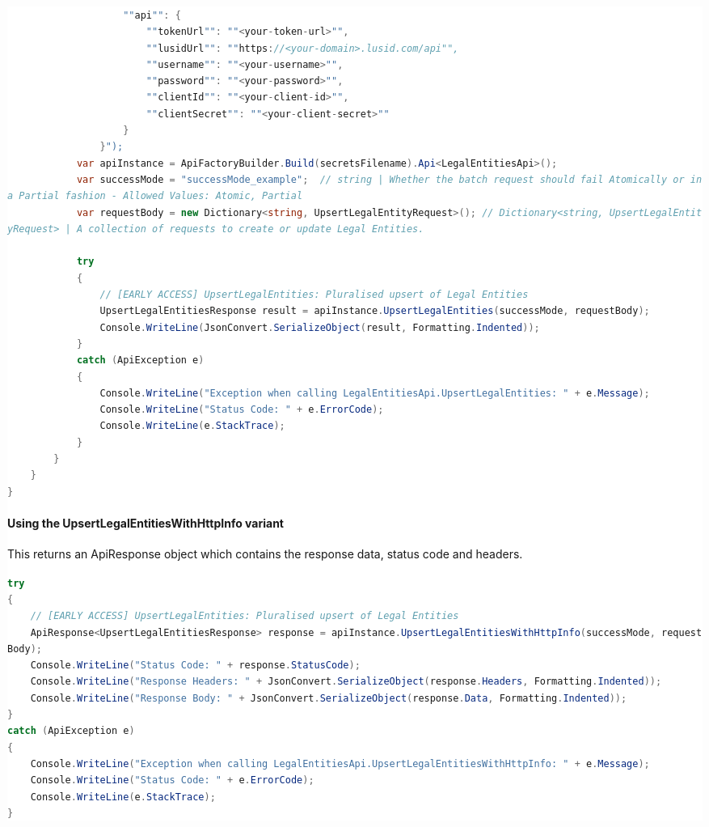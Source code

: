 ```csharp
                    ""api"": {
                        ""tokenUrl"": ""<your-token-url>"",
                        ""lusidUrl"": ""https://<your-domain>.lusid.com/api"",
                        ""username"": ""<your-username>"",
                        ""password"": ""<your-password>"",
                        ""clientId"": ""<your-client-id>"",
                        ""clientSecret"": ""<your-client-secret>""
                    }
                }");
            var apiInstance = ApiFactoryBuilder.Build(secretsFilename).Api<LegalEntitiesApi>();
            var successMode = "successMode_example";  // string | Whether the batch request should fail Atomically or in a Partial fashion - Allowed Values: Atomic, Partial
            var requestBody = new Dictionary<string, UpsertLegalEntityRequest>(); // Dictionary<string, UpsertLegalEntityRequest> | A collection of requests to create or update Legal Entities.

            try
            {
                // [EARLY ACCESS] UpsertLegalEntities: Pluralised upsert of Legal Entities
                UpsertLegalEntitiesResponse result = apiInstance.UpsertLegalEntities(successMode, requestBody);
                Console.WriteLine(JsonConvert.SerializeObject(result, Formatting.Indented));
            }
            catch (ApiException e)
            {
                Console.WriteLine("Exception when calling LegalEntitiesApi.UpsertLegalEntities: " + e.Message);
                Console.WriteLine("Status Code: " + e.ErrorCode);
                Console.WriteLine(e.StackTrace);
            }
        }
    }
}
```

#### Using the UpsertLegalEntitiesWithHttpInfo variant
This returns an ApiResponse object which contains the response data, status code and headers.

```csharp
try
{
    // [EARLY ACCESS] UpsertLegalEntities: Pluralised upsert of Legal Entities
    ApiResponse<UpsertLegalEntitiesResponse> response = apiInstance.UpsertLegalEntitiesWithHttpInfo(successMode, requestBody);
    Console.WriteLine("Status Code: " + response.StatusCode);
    Console.WriteLine("Response Headers: " + JsonConvert.SerializeObject(response.Headers, Formatting.Indented));
    Console.WriteLine("Response Body: " + JsonConvert.SerializeObject(response.Data, Formatting.Indented));
}
catch (ApiException e)
{
    Console.WriteLine("Exception when calling LegalEntitiesApi.UpsertLegalEntitiesWithHttpInfo: " + e.Message);
    Console.WriteLine("Status Code: " + e.ErrorCode);
    Console.WriteLine(e.StackTrace);
}
```
